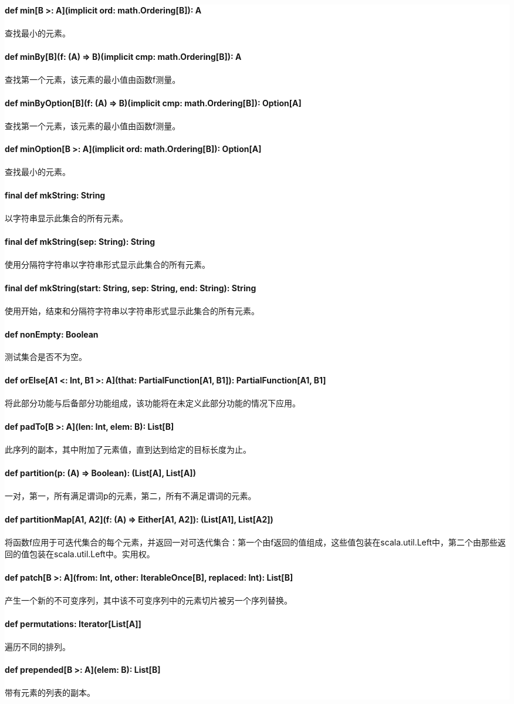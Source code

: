 #### def min[B >: A](implicit ord: math.Ordering[B]): A
查找最小的元素。

#### def minBy[B](f: (A) => B)(implicit cmp: math.Ordering[B]): A
查找第一个元素，该元素的最小值由函数f测量。

#### def minByOption[B](f: (A) => B)(implicit cmp: math.Ordering[B]): Option[A]
查找第一个元素，该元素的最小值由函数f测量。

#### def minOption[B >: A](implicit ord: math.Ordering[B]): Option[A]
查找最小的元素。

#### final def mkString: String
以字符串显示此集合的所有元素。

#### final def mkString(sep: String): String
使用分隔符字符串以字符串形式显示此集合的所有元素。

#### final def mkString(start: String, sep: String, end: String): String
使用开始，结束和分隔符字符串以字符串形式显示此集合的所有元素。

#### def nonEmpty: Boolean
测试集合是否不为空。

#### def orElse[A1 <: Int, B1 >: A](that: PartialFunction[A1, B1]): PartialFunction[A1, B1]
将此部分功能与后备部分功能组成，该功能将在未定义此部分功能的情况下应用。

#### def padTo[B >: A](len: Int, elem: B): List[B]
此序列的副本，其中附加了元素值，直到达到给定的目标长度为止。

#### def partition(p: (A) => Boolean): (List[A], List[A])
一对，第一，所有满足谓词p的元素，第二，所有不满足谓词的元素。

#### def partitionMap[A1, A2](f: (A) => Either[A1, A2]): (List[A1], List[A2])
将函数f应用于可迭代集合的每个元素，并返回一对可迭代集合：第一个由f返回的值组成，这些值包装在scala.util.Left中，第二个由那些返回的值包装在scala.util.Left中。实用权。

#### def patch[B >: A](from: Int, other: IterableOnce[B], replaced: Int): List[B]
产生一个新的不可变序列，其中该不可变序列中的元素切片被另一个序列替换。

#### def permutations: Iterator[List[A]]
遍历不同的排列。

#### def prepended[B >: A](elem: B): List[B]
带有元素的列表的副本。
